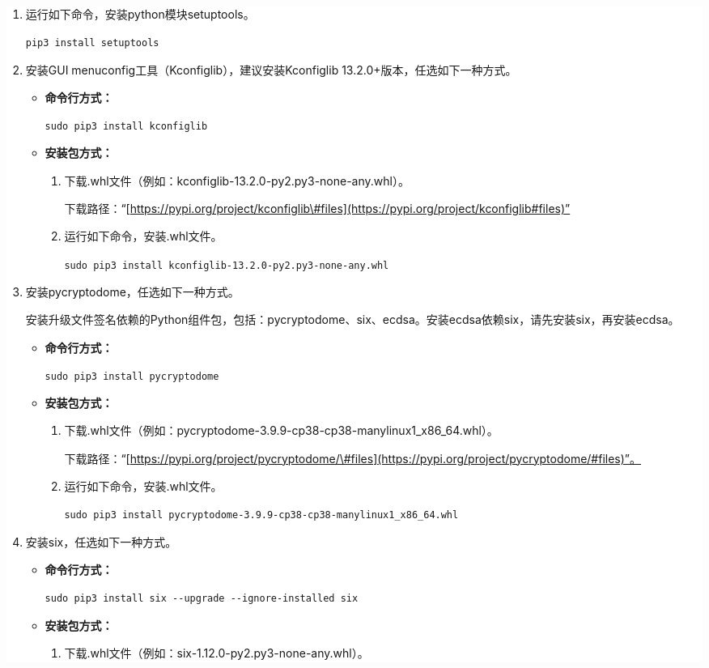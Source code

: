1.  运行如下命令，安装python模块setuptools。

    ```
    pip3 install setuptools
    ```

2.  安装GUI menuconfig工具（Kconfiglib），建议安装Kconfiglib 13.2.0+版本，任选如下一种方式。
    -   **命令行方式：**

        ```
        sudo pip3 install kconfiglib
        ```


    -   **安装包方式：**
        1.  下载.whl文件（例如：kconfiglib-13.2.0-py2.py3-none-any.whl）。

            下载路径：“[https://pypi.org/project/kconfiglib\#files](https://pypi.org/project/kconfiglib#files)”


        1.  运行如下命令，安装.whl文件。

            ```
            sudo pip3 install kconfiglib-13.2.0-py2.py3-none-any.whl
            ```



3.  安装pycryptodome，任选如下一种方式。

    安装升级文件签名依赖的Python组件包，包括：pycryptodome、six、ecdsa。安装ecdsa依赖six，请先安装six，再安装ecdsa。

    -   **命令行方式：**

        ```
        sudo pip3 install pycryptodome
        ```

    -   **安装包方式：**
        1.  下载.whl文件（例如：pycryptodome-3.9.9-cp38-cp38-manylinux1\_x86\_64.whl）。

            下载路径：“[https://pypi.org/project/pycryptodome/\#files](https://pypi.org/project/pycryptodome/#files)”。


        1.  运行如下命令，安装.whl文件。

            ```
            sudo pip3 install pycryptodome-3.9.9-cp38-cp38-manylinux1_x86_64.whl
            ```



4.  安装six，任选如下一种方式。
    -   **命令行方式：**

        ```
        sudo pip3 install six --upgrade --ignore-installed six
        ```


    -   **安装包方式：**
        1.  下载.whl文件（例如：six-1.12.0-py2.py3-none-any.whl）。
